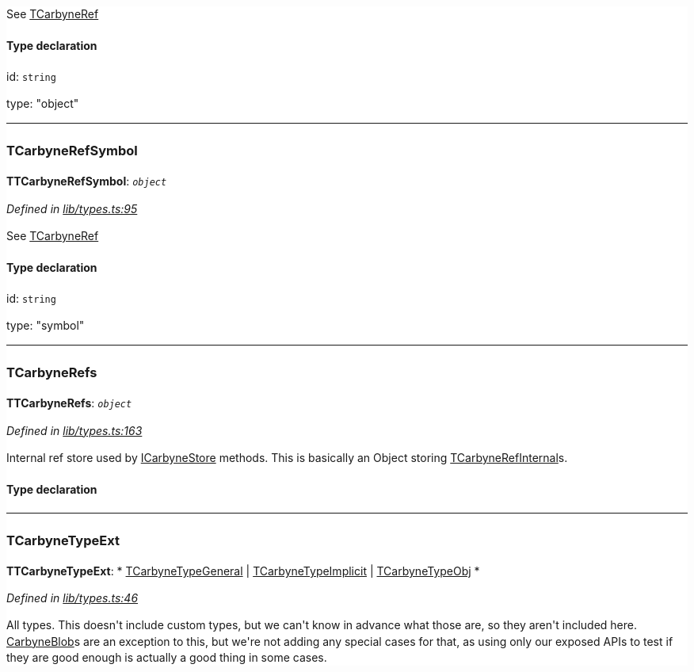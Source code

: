 See [TCarbyneRef](#tcarbyneref)

#### Type declaration

 id: `string`

 type: "object"

___
<a id="tcarbynerefsymbol"></a>

###  TCarbyneRefSymbol

**ΤTCarbyneRefSymbol**: *`object`*

*Defined in [lib/types.ts:95](https://github.com/allotropelabs/carbyne/blob/e9ca57b/lib/types.ts#L95)*

See [TCarbyneRef](#tcarbyneref)

#### Type declaration

 id: `string`

 type: "symbol"

___
<a id="tcarbynerefs"></a>

###  TCarbyneRefs

**ΤTCarbyneRefs**: *`object`*

*Defined in [lib/types.ts:163](https://github.com/allotropelabs/carbyne/blob/e9ca57b/lib/types.ts#L163)*

Internal ref store used by [ICarbyneStore](interfaces/icarbynestore.md) methods. This is basically an Object storing [TCarbyneRefInternal](#tcarbynerefinternal)s.

#### Type declaration

[id: `string`]: [TCarbyneRefInternal](#tcarbynerefinternal)

___
<a id="tcarbynetypeext"></a>

###  TCarbyneTypeExt

**ΤTCarbyneTypeExt**: * [TCarbyneTypeGeneral](#tcarbynetypegeneral) &#124; [TCarbyneTypeImplicit](#tcarbynetypeimplicit) &#124; [TCarbyneTypeObj](#tcarbynetypeobj)
*

*Defined in [lib/types.ts:46](https://github.com/allotropelabs/carbyne/blob/e9ca57b/lib/types.ts#L46)*

All types. This doesn't include custom types, but we can't know in advance what those are, so they aren't included here. [CarbyneBlob](classes/carbyneblob.md)s are an exception to this, but we're not adding any special cases for that, as using only our exposed APIs to test if they are good enough is actually a good thing in some cases.


[id: `string`]: [TCarbyneValue](#tcarbynevalue)
[id: `string`]: [TCarbyneDesCached](#tcarbynedescached)
[key: `string`]: `any`